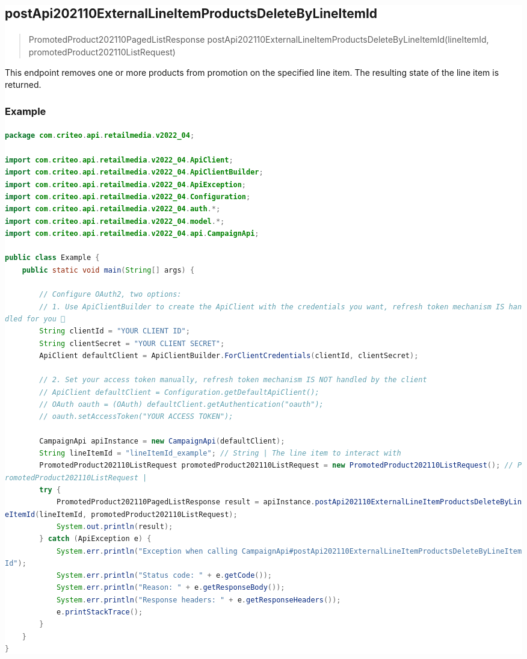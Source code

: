 
## postApi202110ExternalLineItemProductsDeleteByLineItemId

> PromotedProduct202110PagedListResponse postApi202110ExternalLineItemProductsDeleteByLineItemId(lineItemId, promotedProduct202110ListRequest)



This endpoint removes one or more products from promotion on the specified line item.  The resulting state of the line item is returned.

### Example

```java
package com.criteo.api.retailmedia.v2022_04;

import com.criteo.api.retailmedia.v2022_04.ApiClient;
import com.criteo.api.retailmedia.v2022_04.ApiClientBuilder;
import com.criteo.api.retailmedia.v2022_04.ApiException;
import com.criteo.api.retailmedia.v2022_04.Configuration;
import com.criteo.api.retailmedia.v2022_04.auth.*;
import com.criteo.api.retailmedia.v2022_04.model.*;
import com.criteo.api.retailmedia.v2022_04.api.CampaignApi;

public class Example {
    public static void main(String[] args) {

        // Configure OAuth2, two options:
        // 1. Use ApiClientBuilder to create the ApiClient with the credentials you want, refresh token mechanism IS handled for you 💚
        String clientId = "YOUR CLIENT ID";
        String clientSecret = "YOUR CLIENT SECRET";
        ApiClient defaultClient = ApiClientBuilder.ForClientCredentials(clientId, clientSecret);
        
        // 2. Set your access token manually, refresh token mechanism IS NOT handled by the client
        // ApiClient defaultClient = Configuration.getDefaultApiClient();
        // OAuth oauth = (OAuth) defaultClient.getAuthentication("oauth");
        // oauth.setAccessToken("YOUR ACCESS TOKEN");

        CampaignApi apiInstance = new CampaignApi(defaultClient);
        String lineItemId = "lineItemId_example"; // String | The line item to interact with
        PromotedProduct202110ListRequest promotedProduct202110ListRequest = new PromotedProduct202110ListRequest(); // PromotedProduct202110ListRequest | 
        try {
            PromotedProduct202110PagedListResponse result = apiInstance.postApi202110ExternalLineItemProductsDeleteByLineItemId(lineItemId, promotedProduct202110ListRequest);
            System.out.println(result);
        } catch (ApiException e) {
            System.err.println("Exception when calling CampaignApi#postApi202110ExternalLineItemProductsDeleteByLineItemId");
            System.err.println("Status code: " + e.getCode());
            System.err.println("Reason: " + e.getResponseBody());
            System.err.println("Response headers: " + e.getResponseHeaders());
            e.printStackTrace();
        }
    }
}
```
